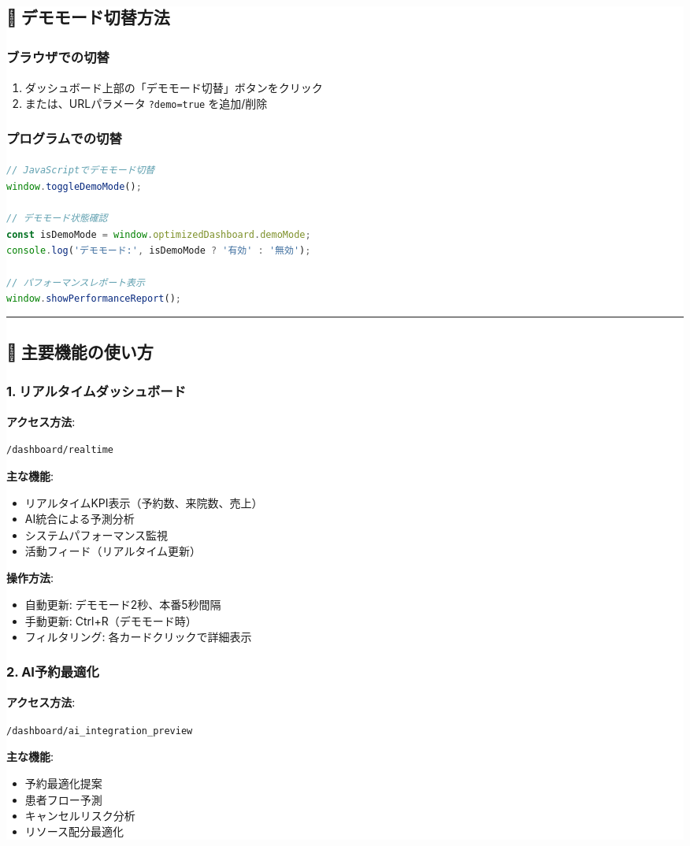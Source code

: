 ## 🔄 デモモード切替方法

### ブラウザでの切替

1. ダッシュボード上部の「デモモード切替」ボタンをクリック
2. または、URLパラメータ `?demo=true` を追加/削除

### プログラムでの切替

```javascript
// JavaScriptでデモモード切替
window.toggleDemoMode();

// デモモード状態確認
const isDemoMode = window.optimizedDashboard.demoMode;
console.log('デモモード:', isDemoMode ? '有効' : '無効');

// パフォーマンスレポート表示
window.showPerformanceReport();
```

---

## 📱 主要機能の使い方

### 1. リアルタイムダッシュボード

**アクセス方法**:
```
/dashboard/realtime
```

**主な機能**:
- リアルタイムKPI表示（予約数、来院数、売上）
- AI統合による予測分析
- システムパフォーマンス監視
- 活動フィード（リアルタイム更新）

**操作方法**:
- 自動更新: デモモード2秒、本番5秒間隔
- 手動更新: Ctrl+R（デモモード時）
- フィルタリング: 各カードクリックで詳細表示

### 2. AI予約最適化

**アクセス方法**:
```
/dashboard/ai_integration_preview
```

**主な機能**:
- 予約最適化提案
- 患者フロー予測
- キャンセルリスク分析
- リソース配分最適化

